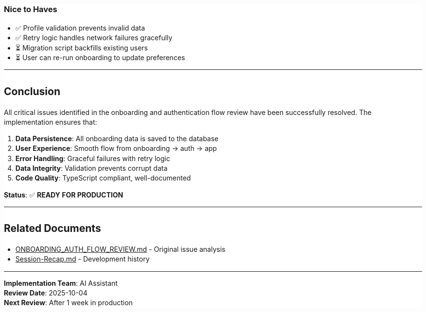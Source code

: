 ### Nice to Haves
- ✅ Profile validation prevents invalid data
- ✅ Retry logic handles network failures gracefully
- ⏳ Migration script backfills existing users
- ⏳ User can re-run onboarding to update preferences

---

## Conclusion

All critical issues identified in the onboarding and authentication flow review have been successfully resolved. The implementation ensures that:

1. **Data Persistence**: All onboarding data is saved to the database
2. **User Experience**: Smooth flow from onboarding → auth → app
3. **Error Handling**: Graceful failures with retry logic
4. **Data Integrity**: Validation prevents corrupt data
5. **Code Quality**: TypeScript compliant, well-documented

**Status**: ✅ **READY FOR PRODUCTION**

---

## Related Documents
- [ONBOARDING_AUTH_FLOW_REVIEW.md](./ONBOARDING_AUTH_FLOW_REVIEW.md) - Original issue analysis
- [Session-Recap.md](./Session-Recap.md) - Development history

---

**Implementation Team**: AI Assistant  
**Review Date**: 2025-10-04  
**Next Review**: After 1 week in production
